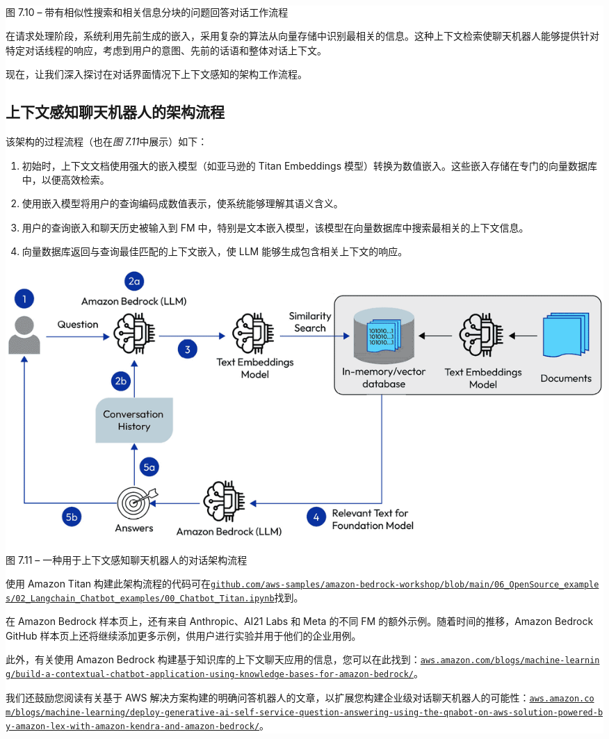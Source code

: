 图 7.10 – 带有相似性搜索和相关信息分块的问题回答对话工作流程

在请求处理阶段，系统利用先前生成的嵌入，采用复杂的算法从向量存储中识别最相关的信息。这种上下文检索使聊天机器人能够提供针对特定对话线程的响应，考虑到用户的意图、先前的话语和整体对话上下文。

现在，让我们深入探讨在对话界面情况下上下文感知的架构工作流程。

## 上下文感知聊天机器人的架构流程

该架构的过程流程（也在*图 7.11*中展示）如下：

1.  初始时，上下文文档使用强大的嵌入模型（如亚马逊的 Titan Embeddings 模型）转换为数值嵌入。这些嵌入存储在专门的向量数据库中，以便高效检索。

1.  使用嵌入模型将用户的查询编码成数值表示，使系统能够理解其语义含义。

1.  用户的查询嵌入和聊天历史被输入到 FM 中，特别是文本嵌入模型，该模型在向量数据库中搜索最相关的上下文信息。

1.  向量数据库返回与查询最佳匹配的上下文嵌入，使 LLM 能够生成包含相关上下文的响应。

![图 7.11 – 用于上下文感知聊天机器人的对话架构流程](img/B22045_07_11.jpg)

图 7.11 – 一种用于上下文感知聊天机器人的对话架构流程

使用 Amazon Titan 构建此架构流程的代码可在[`github.com/aws-samples/amazon-bedrock-workshop/blob/main/06_OpenSource_examples/02_Langchain_Chatbot_examples/00_Chatbot_Titan.ipynb`](https://github.com/aws-samples/amazon-bedrock-workshop/blob/main/06_OpenSource_examples/02_Langchain_Chatbot_examples/00_Chatbot_Titan.ipynb)找到。

在 Amazon Bedrock 样本页上，还有来自 Anthropic、AI21 Labs 和 Meta 的不同 FM 的额外示例。随着时间的推移，Amazon Bedrock GitHub 样本页上还将继续添加更多示例，供用户进行实验并用于他们的企业用例。

此外，有关使用 Amazon Bedrock 构建基于知识库的上下文聊天应用的信息，您可以在此找到：[`aws.amazon.com/blogs/machine-learning/build-a-contextual-chatbot-application-using-knowledge-bases-for-amazon-bedrock/`](https://aws.amazon.com/blogs/machine-learning/build-a-contextual-chatbot-application-using-knowledge-bases-for-amazon-bedrock/)。

我们还鼓励您阅读有关基于 AWS 解决方案构建的明确问答机器人的文章，以扩展您构建企业级对话聊天机器人的可能性：[`aws.amazon.com/blogs/machine-learning/deploy-generative-ai-self-service-question-answering-using-the-qnabot-on-aws-solution-powered-by-amazon-lex-with-amazon-kendra-and-amazon-bedrock/`](https://aws.amazon.com/blogs/machine-learning/deploy-generative-ai-self-service-question-answering-using-the-qnabot-on-aws-solution-powered-by-amazon-lex-with-amazon-kendra-and-amazon-bedrock/)。
